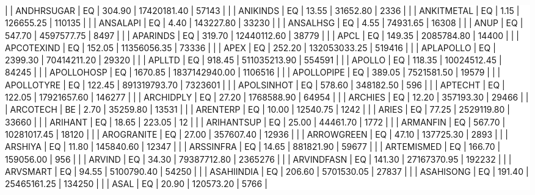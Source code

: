 |  | ANDHRSUGAR | EQ | 304.90 | 17420181.40 | 57143 |
|  | ANIKINDS | EQ | 13.55 | 31652.80 | 2336 |
|  | ANKITMETAL | EQ | 1.15 | 126655.25 | 110135 |
|  | ANSALAPI | EQ | 4.40 | 143227.80 | 33230 |
|  | ANSALHSG | EQ | 4.55 | 74931.65 | 16308 |
|  | ANUP | EQ | 547.70 | 4597577.75 | 8497 |
|  | APARINDS | EQ | 319.70 | 12440112.60 | 38779 |
|  | APCL | EQ | 149.35 | 2085784.80 | 14400 |
|  | APCOTEXIND | EQ | 152.05 | 11356056.35 | 73336 |
|  | APEX | EQ | 252.20 | 132053033.25 | 519416 |
|  | APLAPOLLO | EQ | 2399.30 | 70414211.20 | 29320 |
|  | APLLTD | EQ | 918.45 | 511035213.90 | 554591 |
|  | APOLLO | EQ | 118.35 | 10024512.45 | 84245 |
|  | APOLLOHOSP | EQ | 1670.85 | 1837142940.00 | 1106516 |
|  | APOLLOPIPE | EQ | 389.05 | 7521581.50 | 19579 |
|  | APOLLOTYRE | EQ | 122.45 | 891319793.70 | 7323601 |
|  | APOLSINHOT | EQ | 578.60 | 348182.50 | 596 |
|  | APTECHT | EQ | 122.05 | 17921657.60 | 146277 |
|  | ARCHIDPLY | EQ | 27.20 | 1768588.90 | 64954 |
|  | ARCHIES | EQ | 12.20 | 357193.30 | 29466 |
|  | ARCOTECH | BE | 2.70 | 35259.80 | 13531 |
|  | ARENTERP | EQ | 10.00 | 12540.75 | 1242 |
|  | ARIES | EQ | 77.25 | 2529119.80 | 33660 |
|  | ARIHANT | EQ | 18.65 | 223.05 | 12 |
|  | ARIHANTSUP | EQ | 25.00 | 44461.70 | 1772 |
|  | ARMANFIN | EQ | 567.70 | 10281017.45 | 18120 |
|  | AROGRANITE | EQ | 27.00 | 357607.40 | 12936 |
|  | ARROWGREEN | EQ | 47.10 | 137725.30 | 2893 |
|  | ARSHIYA | EQ | 11.80 | 145840.60 | 12347 |
|  | ARSSINFRA | EQ | 14.65 | 881821.90 | 59677 |
|  | ARTEMISMED | EQ | 166.70 | 159056.00 | 956 |
|  | ARVIND | EQ | 34.30 | 79387712.80 | 2365276 |
|  | ARVINDFASN | EQ | 141.30 | 27167370.95 | 192232 |
|  | ARVSMART | EQ | 94.55 | 5100790.40 | 54250 |
|  | ASAHIINDIA | EQ | 206.60 | 5701530.05 | 27837 |
|  | ASAHISONG | EQ | 191.40 | 25465161.25 | 134250 |
|  | ASAL | EQ | 20.90 | 120573.20 | 5766 |